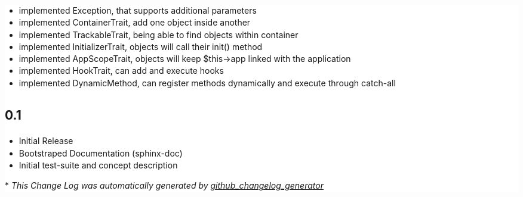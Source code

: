 * implemented Exception, that supports additional parameters
* implemented ContainerTrait, add one object inside another
* implemented TrackableTrait, being able to find objects within container
* implemented InitializerTrait, objects will call their init() method
* implemented AppScopeTrait, objects will keep $this->app linked with the application
* implemented HookTrait, can add and execute hooks
* implemented DynamicMethod, can register methods dynamically and execute through catch-all

## 0.1

* Initial Release
* Bootstraped Documentation (sphinx-doc)
* Initial test-suite and concept description




\* *This Change Log was automatically generated by [github_changelog_generator](https://github.com/skywinder/Github-Changelog-Generator)*
